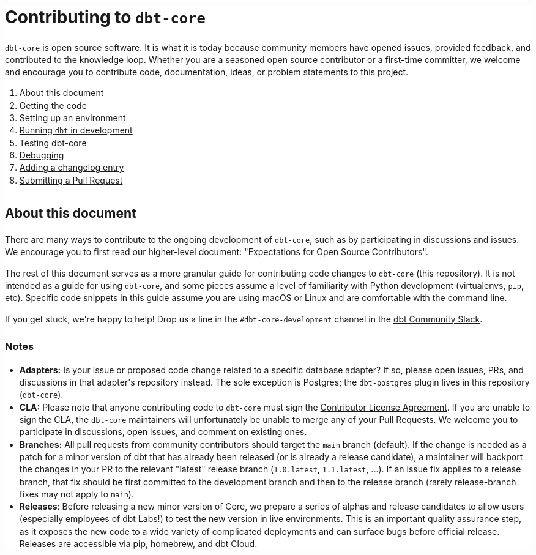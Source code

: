 # Contributing to `dbt-core`

`dbt-core` is open source software. It is what it is today because community members have opened issues, provided feedback, and [contributed to the knowledge loop](https://www.getdbt.com/dbt-labs/values/). Whether you are a seasoned open source contributor or a first-time committer, we welcome and encourage you to contribute code, documentation, ideas, or problem statements to this project.

1. [About this document](#about-this-document)
2. [Getting the code](#getting-the-code)
3. [Setting up an environment](#setting-up-an-environment)
4. [Running `dbt` in development](#running-dbt-core-in-development)
5. [Testing dbt-core](#testing)
6. [Debugging](#debugging)
7. [Adding a changelog entry](#adding-a-changelog-entry)
8. [Submitting a Pull Request](#submitting-a-pull-request)

## About this document

There are many ways to contribute to the ongoing development of `dbt-core`, such as by participating in discussions and issues. We encourage you to first read our higher-level document: ["Expectations for Open Source Contributors"](https://docs.getdbt.com/docs/contributing/oss-expectations).

The rest of this document serves as a more granular guide for contributing code changes to `dbt-core` (this repository). It is not intended as a guide for using `dbt-core`, and some pieces assume a level of familiarity with Python development (virtualenvs, `pip`, etc). Specific code snippets in this guide assume you are using macOS or Linux and are comfortable with the command line.

If you get stuck, we're happy to help! Drop us a line in the `#dbt-core-development` channel in the [dbt Community Slack](https://community.getdbt.com).

### Notes

- **Adapters:** Is your issue or proposed code change related to a specific [database adapter](https://docs.getdbt.com/docs/available-adapters)? If so, please open issues, PRs, and discussions in that adapter's repository instead. The sole exception is Postgres; the `dbt-postgres` plugin lives in this repository (`dbt-core`).
- **CLA:** Please note that anyone contributing code to `dbt-core` must sign the [Contributor License Agreement](https://docs.getdbt.com/docs/contributor-license-agreements). If you are unable to sign the CLA, the `dbt-core` maintainers will unfortunately be unable to merge any of your Pull Requests. We welcome you to participate in discussions, open issues, and comment on existing ones.
- **Branches:** All pull requests from community contributors should target the `main` branch (default). If the change is needed as a patch for a minor version of dbt that has already been released (or is already a release candidate), a maintainer will backport the changes in your PR to the relevant "latest" release branch (`1.0.latest`, `1.1.latest`, ...). If an issue fix applies to a release branch, that fix should be first committed to the development branch and then to the release branch (rarely release-branch fixes may not apply to `main`).
- **Releases**: Before releasing a new minor version of Core, we prepare a series of alphas and release candidates to allow users (especially employees of dbt Labs!) to test the new version in live environments. This is an important quality assurance step, as it exposes the new code to a wide variety of complicated deployments and can surface bugs before official release. Releases are accessible via pip, homebrew, and dbt Cloud.
